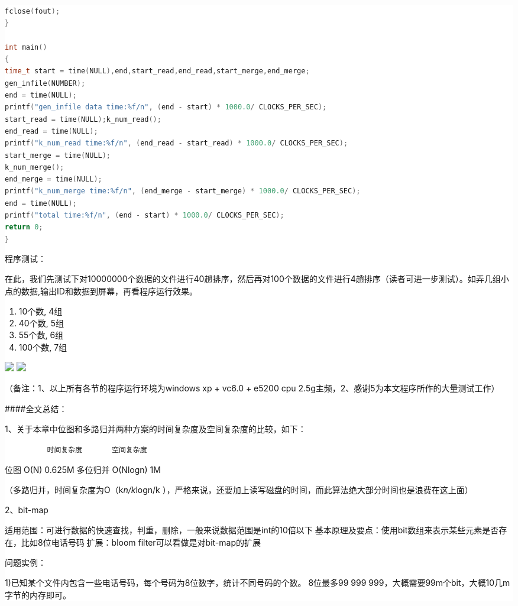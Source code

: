 ```cpp
fclose(fout);  
}  

int main()      
{     
time_t start = time(NULL),end,start_read,end_read,start_merge,end_merge;  
gen_infile(NUMBER);      
end = time(NULL);     
printf("gen_infile data time:%f/n", (end - start) * 1000.0/ CLOCKS_PER_SEC);  
start_read = time(NULL);k_num_read();      
end_read = time(NULL);     
printf("k_num_read time:%f/n", (end_read - start_read) * 1000.0/ CLOCKS_PER_SEC);  
start_merge = time(NULL);  
k_num_merge();      
end_merge = time(NULL);      
printf("k_num_merge time:%f/n", (end_merge - start_merge) * 1000.0/ CLOCKS_PER_SEC);     
end = time(NULL);     
printf("total time:%f/n", (end - start) * 1000.0/ CLOCKS_PER_SEC);      
return 0;    
}
```

程序测试：

在此，我们先测试下对10000000个数据的文件进行40趟排序，然后再对100个数据的文件进行4趟排序（读者可进一步测试）。如弄几组小点的数据,输出ID和数据到屏幕，再看程序运行效果。

1. 10个数, 4组
2. 40个数, 5组
3. 55个数, 6组
4. 100个数, 7组

![](../images/10/10.13.jpg)
![](../images/10/10.14.jpg)

（备注：1、以上所有各节的程序运行环境为windows xp + vc6.0 + e5200 cpu 2.5g主频，2、感谢5为本文程序所作的大量测试工作）

####全文总结：

1、关于本章中位图和多路归并两种方案的时间复杂度及空间复杂度的比较，如下：

              时间复杂度       空间复杂度
  位图         O(N)           0.625M
  多位归并   O(Nlogn)         1M

（多路归并，时间复杂度为O（k*n/k*logn/k ），严格来说，还要加上读写磁盘的时间，而此算法绝大部分时间也是浪费在这上面）

2、bit-map

适用范围：可进行数据的快速查找，判重，删除，一般来说数据范围是int的10倍以下
基本原理及要点：使用bit数组来表示某些元素是否存在，比如8位电话号码
扩展：bloom filter可以看做是对bit-map的扩展

问题实例：

1)已知某个文件内包含一些电话号码，每个号码为8位数字，统计不同号码的个数。
8位最多99 999 999，大概需要99m个bit，大概10几m字节的内存即可。
